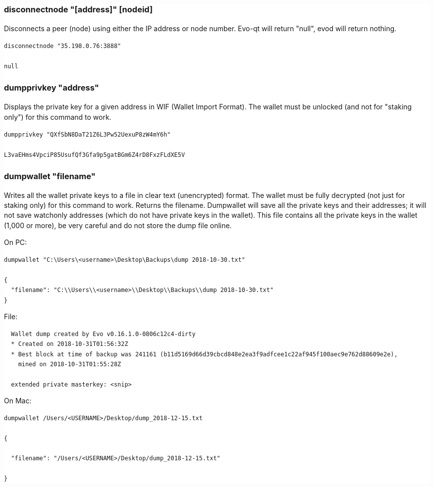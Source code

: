 ### disconnectnode "[address]" [nodeid]

Disconnects a peer (node) using either the IP address or node number. Evo-qt will return "null", evod will return nothing.

```
disconnectnode "35.198.0.76:3888"

null
```

### dumpprivkey "address"

Displays the private key for a given address in WIF (Wallet Import Format). The wallet must be unlocked (and not for "staking only") for this command to work.

```
dumpprivkey "QXfSbN8DaT21Z6L3Pw52UexuP8zW4mY6h"

L3vaEHms4VpciP85UsufQf3Gfa9p5gatBGm6Z4rD8FxzFLdXE5V
```

### dumpwallet "filename"

Writes all the wallet private keys to a file in clear text (unencrypted) format. The wallet must be fully decrypted (not just for staking only) for this command to work. Returns the filename. Dumpwallet will save all the private keys and their addresses; it will not save watchonly addresses (which do not have private keys in the wallet). This file contains all the private keys in the wallet (1,000 or more), be very careful and do not store the dump file online.

On PC:

```
dumpwallet "C:\Users\<username>\Desktop\Backups\dump 2018-10-30.txt"

{
  "filename": "C:\\Users\\<username>\\Desktop\\Backups\\dump 2018-10-30.txt"
}
```


File:
     
```
  Wallet dump created by Evo v0.16.1.0-0806c12c4-dirty
  * Created on 2018-10-31T01:56:32Z
  * Best block at time of backup was 241161 (b11d5169d66d39cbcd848e2ea3f9adfcee1c22af945f100aec9e762d88609e2e),
    mined on 2018-10-31T01:55:28Z

  extended private masterkey: <snip>
```

On Mac:
     
```
dumpwallet /Users/<USERNAME>/Desktop/dump_2018-12-15.txt

{

  "filename": "/Users/<USERNAME>/Desktop/dump_2018-12-15.txt"

}
```
